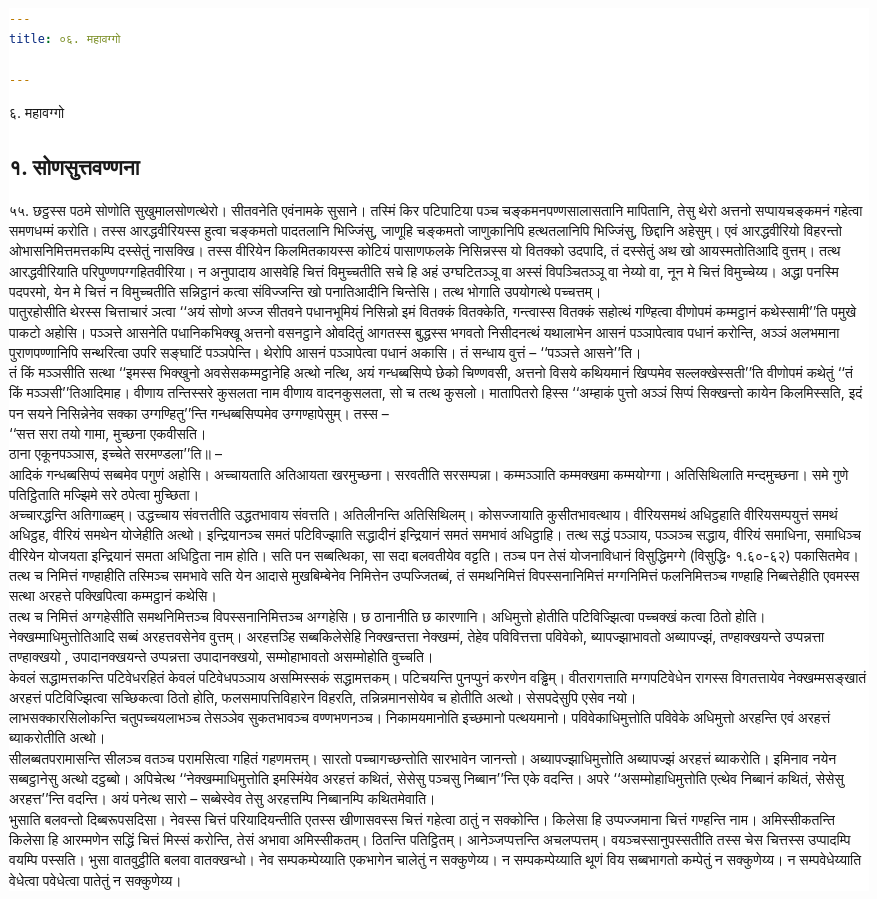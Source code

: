 ```yaml
---
title: ०६. महावग्गो

---
```

६. महावग्गो  


## १. सोणसुत्तवण्णना

५५. छट्ठस्स पठमे सोणोति सुखुमालसोणत्थेरो। सीतवनेति एवंनामके सुसाने। तस्मिं किर पटिपाटिया पञ्च चङ्कमनपण्णसालासतानि मापितानि, तेसु थेरो अत्तनो सप्पायचङ्कमनं गहेत्वा समणधम्मं करोति। तस्स आरद्धवीरियस्स हुत्वा चङ्कमतो पादतलानि भिज्जिंसु, जाणूहि चङ्कमतो जाणुकानिपि हत्थतलानिपि भिज्जिंसु, छिद्दानि अहेसुम्। एवं आरद्धवीरियो विहरन्तो ओभासनिमित्तमत्तकम्पि दस्सेतुं नासक्खि। तस्स वीरियेन किलमितकायस्स कोटियं पासाणफलके निसिन्नस्स यो वितक्को उदपादि, तं दस्सेतुं अथ खो आयस्मतोतिआदि वुत्तम्। तत्थ आरद्धवीरियाति परिपुण्णपग्गहितवीरिया। न अनुपादाय आसवेहि चित्तं विमुच्चतीति सचे हि अहं उग्घटितञ्ञू वा अस्सं विपञ्चितञ्ञू वा नेय्यो वा, नून मे चित्तं विमुच्चेय्य। अद्धा पनस्मि पदपरमो, येन मे चित्तं न विमुच्चतीति सन्निट्ठानं कत्वा संविज्जन्ति खो पनातिआदीनि चिन्तेसि। तत्थ भोगाति उपयोगत्थे पच्चत्तम्।  
पातुरहोसीति थेरस्स चित्ताचारं ञत्वा ‘‘अयं सोणो अज्ज सीतवने पधानभूमियं निसिन्नो इमं वितक्कं वितक्केति, गन्त्वास्स वितक्कं सहोत्थं गण्हित्वा वीणोपमं कम्मट्ठानं कथेस्सामी’’ति पमुखे पाकटो अहोसि। पञ्ञत्ते आसनेति पधानिकभिक्खू अत्तनो वसनट्ठाने ओवदितुं आगतस्स बुद्धस्स भगवतो निसीदनत्थं यथालाभेन आसनं पञ्ञापेत्वाव पधानं करोन्ति, अञ्ञं अलभमाना पुराणपण्णानिपि सन्थरित्वा उपरि सङ्घाटिं पञ्ञपेन्ति। थेरोपि आसनं पञ्ञापेत्वा पधानं अकासि। तं सन्धाय वुत्तं – ‘‘पञ्ञत्ते आसने’’ति।  
तं किं मञ्ञसीति सत्था ‘‘इमस्स भिक्खुनो अवसेसकम्मट्ठानेहि अत्थो नत्थि, अयं गन्धब्बसिप्पे छेको चिण्णवसी, अत्तनो विसये कथियमानं खिप्पमेव सल्लक्खेस्सती’’ति वीणोपमं कथेतुं ‘‘तं किं मञ्ञसी’’तिआदिमाह। वीणाय तन्तिस्सरे कुसलता नाम वीणाय वादनकुसलता, सो च तत्थ कुसलो। मातापितरो हिस्स ‘‘अम्हाकं पुत्तो अञ्ञं सिप्पं सिक्खन्तो कायेन किलमिस्सति, इदं पन सयने निसिन्नेनेव सक्का उग्गण्हितु’’न्ति गन्धब्बसिप्पमेव उग्गण्हापेसुम्। तस्स –  
‘‘सत्त सरा तयो गामा, मुच्छना एकवीसति।  
ठाना एकूनपञ्ञास, इच्चेते सरमण्डला’’ति॥ –  
आदिकं गन्धब्बसिप्पं सब्बमेव पगुणं अहोसि। अच्चायताति अतिआयता खरमुच्छना। सरवतीति सरसम्पन्ना। कम्मञ्ञाति कम्मक्खमा कम्मयोग्गा। अतिसिथिलाति मन्दमुच्छना। समे गुणे पतिट्ठिताति मज्झिमे सरे ठपेत्वा मुच्छिता।  
अच्चारद्धन्ति अतिगाळ्हम्। उद्धच्चाय संवत्ततीति उद्धतभावाय संवत्तति। अतिलीनन्ति अतिसिथिलम्। कोसज्जायाति कुसीतभावत्थाय। वीरियसमथं अधिट्ठहाति वीरियसम्पयुत्तं समथं अधिट्ठह, वीरियं समथेन योजेहीति अत्थो। इन्द्रियानञ्च समतं पटिविज्झाति सद्धादीनं इन्द्रियानं समतं समभावं अधिट्ठाहि। तत्थ सद्धं पञ्ञाय, पञ्ञञ्च सद्धाय, वीरियं समाधिना, समाधिञ्च वीरियेन योजयता इन्द्रियानं समता अधिट्ठिता नाम होति। सति पन सब्बत्थिका, सा सदा बलवतीयेव वट्टति। तञ्च पन तेसं योजनाविधानं विसुद्धिमग्गे (विसुद्धि॰ १.६०-६२) पकासितमेव। तत्थ च निमित्तं गण्हाहीति तस्मिञ्च समभावे सति येन आदासे मुखबिम्बेनेव निमित्तेन उप्पज्जितब्बं, तं समथनिमित्तं विपस्सनानिमित्तं मग्गनिमित्तं फलनिमित्तञ्च गण्हाहि निब्बत्तेहीति एवमस्स सत्था अरहत्ते पक्खिपित्वा कम्मट्ठानं कथेसि।  
तत्थ च निमित्तं अग्गहेसीति समथनिमित्तञ्च विपस्सनानिमित्तञ्च अग्गहेसि। छ ठानानीति छ कारणानि। अधिमुत्तो होतीति पटिविज्झित्वा पच्चक्खं कत्वा ठितो होति। नेक्खम्माधिमुत्तोतिआदि सब्बं अरहत्तवसेनेव वुत्तम्। अरहत्तञ्हि सब्बकिलेसेहि निक्खन्तत्ता नेक्खम्मं, तेहेव पविवित्तत्ता पविवेको, ब्यापज्झाभावतो अब्यापज्झं, तण्हाक्खयन्ते उप्पन्नत्ता तण्हाक्खयो , उपादानक्खयन्ते उप्पन्नत्ता उपादानक्खयो, सम्मोहाभावतो असम्मोहोति वुच्चति।  
केवलं सद्धामत्तकन्ति पटिवेधरहितं केवलं पटिवेधपञ्ञाय असम्मिस्सकं सद्धामत्तकम्। पटिचयन्ति पुनप्पुनं करणेन वड्ढिम्। वीतरागत्ताति मग्गपटिवेधेन रागस्स विगतत्तायेव नेक्खम्मसङ्खातं अरहत्तं पटिविज्झित्वा सच्छिकत्वा ठितो होति, फलसमापत्तिविहारेन विहरति, तन्निन्नमानसोयेव च होतीति अत्थो। सेसपदेसुपि एसेव नयो।  
लाभसक्कारसिलोकन्ति चतुपच्चयलाभञ्च तेसञ्ञेव सुकतभावञ्च वण्णभणनञ्च। निकामयमानोति इच्छमानो पत्थयमानो। पविवेकाधिमुत्तोति पविवेके अधिमुत्तो अरहन्ति एवं अरहत्तं ब्याकरोतीति अत्थो।  
सीलब्बतपरामासन्ति सीलञ्च वतञ्च परामसित्वा गहितं गहणमत्तम्। सारतो पच्चागच्छन्तोति सारभावेन जानन्तो। अब्यापज्झाधिमुत्तोति अब्यापज्झं अरहत्तं ब्याकरोति। इमिनाव नयेन सब्बट्ठानेसु अत्थो दट्ठब्बो। अपिचेत्थ ‘‘नेक्खम्माधिमुत्तोति इमस्मिंयेव अरहत्तं कथितं, सेसेसु पञ्चसु निब्बान’’न्ति एके वदन्ति। अपरे ‘‘असम्मोहाधिमुत्तोति एत्थेव निब्बानं कथितं, सेसेसु अरहत्त’’न्ति वदन्ति। अयं पनेत्थ सारो – सब्बेस्वेव तेसु अरहत्तम्पि निब्बानम्पि कथितमेवाति।  
भुसाति बलवन्तो दिब्बरूपसदिसा। नेवस्स चित्तं परियादियन्तीति एतस्स खीणासवस्स चित्तं गहेत्वा ठातुं न सक्कोन्ति। किलेसा हि उप्पज्जमाना चित्तं गण्हन्ति नाम। अमिस्सीकतन्ति किलेसा हि आरम्मणेन सद्धिं चित्तं मिस्सं करोन्ति, तेसं अभावा अमिस्सीकतम्। ठितन्ति पतिट्ठितम्। आनेञ्जप्पत्तन्ति अचलप्पत्तम्। वयञ्चस्सानुपस्सतीति तस्स चेस चित्तस्स उप्पादम्पि वयम्पि पस्सति। भुसा वातवुट्ठीति बलवा वातक्खन्धो। नेव सम्पकम्पेय्याति एकभागेन चालेतुं न सक्कुणेय्य। न सम्पकम्पेय्याति थूणं विय सब्बभागतो कम्पेतुं न सक्कुणेय्य। न सम्पवेधेय्याति वेधेत्वा पवेधेत्वा पातेतुं न सक्कुणेय्य।  